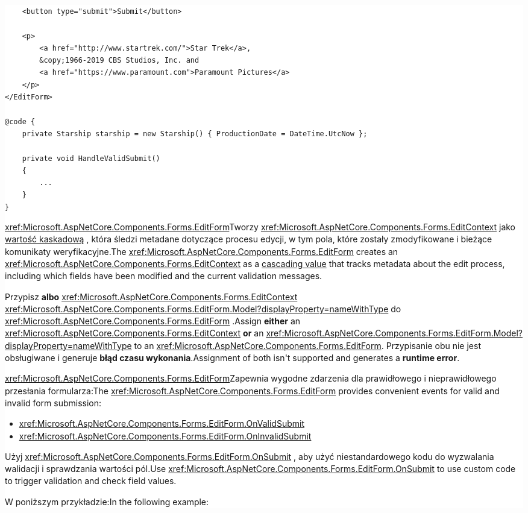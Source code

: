 ```razor
    <button type="submit">Submit</button>

    <p>
        <a href="http://www.startrek.com/">Star Trek</a>, 
        &copy;1966-2019 CBS Studios, Inc. and 
        <a href="https://www.paramount.com">Paramount Pictures</a>
    </p>
</EditForm>

@code {
    private Starship starship = new Starship() { ProductionDate = DateTime.UtcNow };

    private void HandleValidSubmit()
    {
        ...
    }
}
```

<span data-ttu-id="a249c-138"><xref:Microsoft.AspNetCore.Components.Forms.EditForm>Tworzy <xref:Microsoft.AspNetCore.Components.Forms.EditContext> jako [wartość kaskadową](xref:blazor/components/cascading-values-and-parameters) , która śledzi metadane dotyczące procesu edycji, w tym pola, które zostały zmodyfikowane i bieżące komunikaty weryfikacyjne.</span><span class="sxs-lookup"><span data-stu-id="a249c-138">The <xref:Microsoft.AspNetCore.Components.Forms.EditForm> creates an <xref:Microsoft.AspNetCore.Components.Forms.EditContext> as a [cascading value](xref:blazor/components/cascading-values-and-parameters) that tracks metadata about the edit process, including which fields have been modified and the current validation messages.</span></span>

<span data-ttu-id="a249c-139">Przypisz **albo** <xref:Microsoft.AspNetCore.Components.Forms.EditContext>  <xref:Microsoft.AspNetCore.Components.Forms.EditForm.Model?displayProperty=nameWithType> do <xref:Microsoft.AspNetCore.Components.Forms.EditForm> .</span><span class="sxs-lookup"><span data-stu-id="a249c-139">Assign **either** an <xref:Microsoft.AspNetCore.Components.Forms.EditContext> **or** an <xref:Microsoft.AspNetCore.Components.Forms.EditForm.Model?displayProperty=nameWithType> to an <xref:Microsoft.AspNetCore.Components.Forms.EditForm>.</span></span> <span data-ttu-id="a249c-140">Przypisanie obu nie jest obsługiwane i generuje **błąd czasu wykonania**.</span><span class="sxs-lookup"><span data-stu-id="a249c-140">Assignment of both isn't supported and generates a **runtime error**.</span></span>

<span data-ttu-id="a249c-141"><xref:Microsoft.AspNetCore.Components.Forms.EditForm>Zapewnia wygodne zdarzenia dla prawidłowego i nieprawidłowego przesłania formularza:</span><span class="sxs-lookup"><span data-stu-id="a249c-141">The <xref:Microsoft.AspNetCore.Components.Forms.EditForm> provides convenient events for valid and invalid form submission:</span></span>

* <xref:Microsoft.AspNetCore.Components.Forms.EditForm.OnValidSubmit>
* <xref:Microsoft.AspNetCore.Components.Forms.EditForm.OnInvalidSubmit>

<span data-ttu-id="a249c-142">Użyj <xref:Microsoft.AspNetCore.Components.Forms.EditForm.OnSubmit> , aby użyć niestandardowego kodu do wyzwalania walidacji i sprawdzania wartości pól.</span><span class="sxs-lookup"><span data-stu-id="a249c-142">Use <xref:Microsoft.AspNetCore.Components.Forms.EditForm.OnSubmit> to use custom code to trigger validation and check field values.</span></span>

<span data-ttu-id="a249c-143">W poniższym przykładzie:</span><span class="sxs-lookup"><span data-stu-id="a249c-143">In the following example:</span></span>
